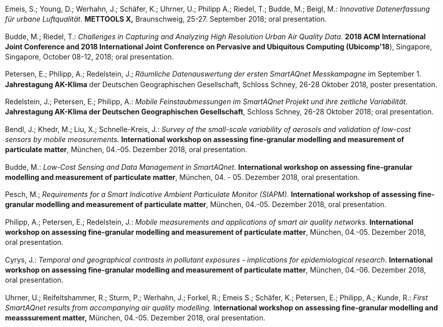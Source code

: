 Emeis, S.; Young, D.; Werhahn, J.; Schäfer, K.; Uhrner, U.; Philipp A.; Riedel, T.; Budde, M.; Beigl, M.: _Innovative
Datenerfassung für urbane Luftqualität_. **METTOOLS X,** Braunschweig, 25-27. September 2018; oral presentation.

Budde, M.; Riedel, T.: _Challenges in Capturing and Analyzing High Resolution Urban Air Quality Data_. **2018 ACM
International Joint Conference and 2018 International Joint Conference on Pervasive and Ubiquitous Computing
(Ubicomp'18**), Singapore, Singapore, October 08-12, 2018; oral presentation.

Petersen, E.; Philipp, A.; Redelstein, J.; _Räumliche Datenauswertung der ersten SmartAQnet Messkampagne_ im September
1\. **Jahrestagung AK-Klima** der Deutschen Geographischen Gesellschaft, Schloss Schney, 26-28 Oktober 2018, poster
presentation.

Redelstein, J.; Petersen, E.; Philipp, A.: _Mobile Feinstaubmessungen im SmartAQnet Projekt und ihre zeitliche
Variabilität_. **Jahrestagung AK-Klima der Deutschen Geographischen Gesellschaft**, Schloss Schney, 26-28 Oktober
2018; oral presentation.

Bendl, J.; Khedr, M.; Liu, X.; Schnelle-Kreis, J.: _Survey of the small-scale variability of aerosols and validation of
low-cost sensors by mobile measurements._ **International workshop on assessing fine-granular modelling and measurement
of particulate matter**, München, 04.-05. Dezember 2018, oral presentation.

Budde, M.: _Low-Cost Sensing and Data Management in SmartAQnet_. **International workshop on assessing fine-granular
modelling and measurement of particulate matter**, München, 04. - 05. Dezember 2018, oral presentation.

Pesch, M.; _Requirements for a Smart Indicative Ambient Particulate Monitor (SIAPM)_. **International workshop of
assessing fine-granular modelling and measurement of particulate matter**, München, 04.-05. Dezember 2018, oral
presentation.

Philipp, A.; Petersen, E.; Redelstein, J.: _Mobile measurements and applications of smart air quality networks_.
**International workshop on assessing fine-granular modelling and measurement of particulate matter**, München, 04.-05.
Dezember 2018, oral presentation.

Cyrys, J.: _Temporal and geographical contrasts in pollutant exposures - implications for epidemiological research_.
**International workshop on assessing fine-granular modelling and measurement of particulate matter**, München, 04.-06.
Dezember 2018, oral presentation.

Uhrner, U.; Reifeltshammer, R.; Sturm, P.; Werhahn, J.; Forkel, R.; Emeis S.; Schäfer, K.; Petersen, E.; Philipp, A.;
Kunde, R.: _First SmartAQnet results from accompanying air quality modelling_. I**nternational workshop on assessing
fine-granular modelling and measssurement matter,** München, 04.-05. Dezember 2018, oral presentation.

